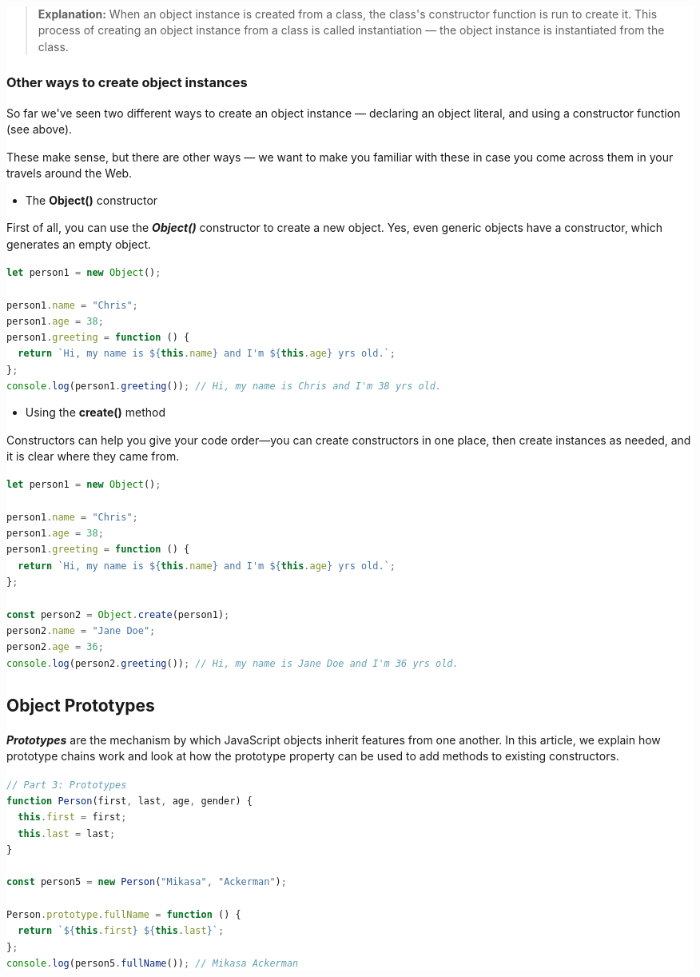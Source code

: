 > **Explanation:** When an object instance is created from a class, the class's constructor function is run to create it. This process of creating an object instance from a class is called instantiation — the object instance is instantiated from the class.

### Other ways to create object instances

So far we've seen two different ways to create an object instance — declaring an object literal, and using a constructor function (see above).

These make sense, but there are other ways — we want to make you familiar with these in case you come across them in your travels around the Web.

- The **Object()** constructor

First of all, you can use the **_Object()_** constructor to create a new object. Yes, even generic objects have a constructor, which generates an empty object.

```javascript
let person1 = new Object();

person1.name = "Chris";
person1.age = 38;
person1.greeting = function () {
  return `Hi, my name is ${this.name} and I'm ${this.age} yrs old.`;
};
console.log(person1.greeting()); // Hi, my name is Chris and I'm 38 yrs old.
```

- Using the **create()** method

Constructors can help you give your code order—you can create constructors in one place, then create instances as needed, and it is clear where they came from.

```javascript
let person1 = new Object();

person1.name = "Chris";
person1.age = 38;
person1.greeting = function () {
  return `Hi, my name is ${this.name} and I'm ${this.age} yrs old.`;
};

const person2 = Object.create(person1);
person2.name = "Jane Doe";
person2.age = 36;
console.log(person2.greeting()); // Hi, my name is Jane Doe and I'm 36 yrs old.
```

## Object Prototypes

**_Prototypes_** are the mechanism by which JavaScript objects inherit features from one another. In this article, we explain how prototype chains work and look at how the prototype property can be used to add methods to existing constructors.

```javascript
// Part 3: Prototypes
function Person(first, last, age, gender) {
  this.first = first;
  this.last = last;
}

const person5 = new Person("Mikasa", "Ackerman");

Person.prototype.fullName = function () {
  return `${this.first} ${this.last}`;
};
console.log(person5.fullName()); // Mikasa Ackerman
```

